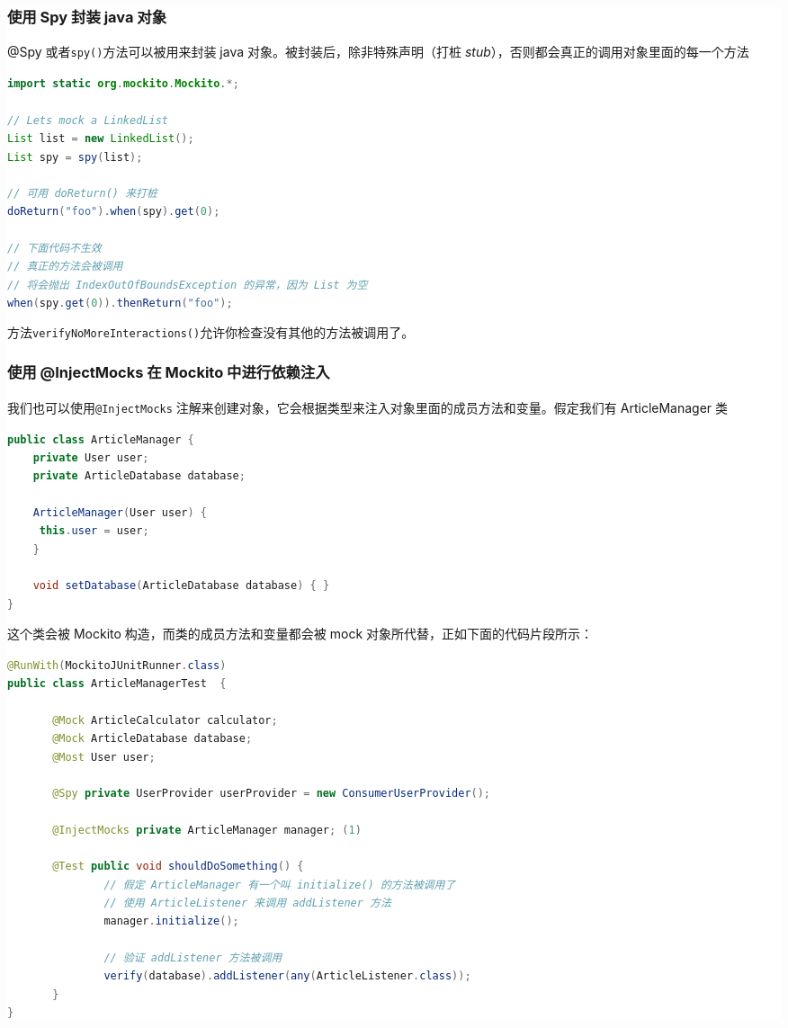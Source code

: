 ### 使用 Spy 封装 java 对象

@Spy 或者`spy()`方法可以被用来封装 java 对象。被封装后，除非特殊声明（打桩 *stub*），否则都会真正的调用对象里面的每一个方法

```java
import static org.mockito.Mockito.*;

// Lets mock a LinkedList
List list = new LinkedList();
List spy = spy(list);

// 可用 doReturn() 来打桩
doReturn("foo").when(spy).get(0);

// 下面代码不生效
// 真正的方法会被调用
// 将会抛出 IndexOutOfBoundsException 的异常，因为 List 为空
when(spy.get(0)).thenReturn("foo");
```

方法`verifyNoMoreInteractions()`允许你检查没有其他的方法被调用了。

### 使用 @InjectMocks 在 Mockito 中进行依赖注入

我们也可以使用`@InjectMocks` 注解来创建对象，它会根据类型来注入对象里面的成员方法和变量。假定我们有 ArticleManager 类

```java
public class ArticleManager {
    private User user;
    private ArticleDatabase database;

    ArticleManager(User user) {
     this.user = user;
    }

    void setDatabase(ArticleDatabase database) { }
}
```

这个类会被 Mockito 构造，而类的成员方法和变量都会被 mock 对象所代替，正如下面的代码片段所示：

```java
@RunWith(MockitoJUnitRunner.class)
public class ArticleManagerTest  {

       @Mock ArticleCalculator calculator;
       @Mock ArticleDatabase database;
       @Most User user;

       @Spy private UserProvider userProvider = new ConsumerUserProvider();

       @InjectMocks private ArticleManager manager; (1)

       @Test public void shouldDoSomething() {
               // 假定 ArticleManager 有一个叫 initialize() 的方法被调用了
               // 使用 ArticleListener 来调用 addListener 方法
               manager.initialize();

               // 验证 addListener 方法被调用
               verify(database).addListener(any(ArticleListener.class));
       }
}
```
